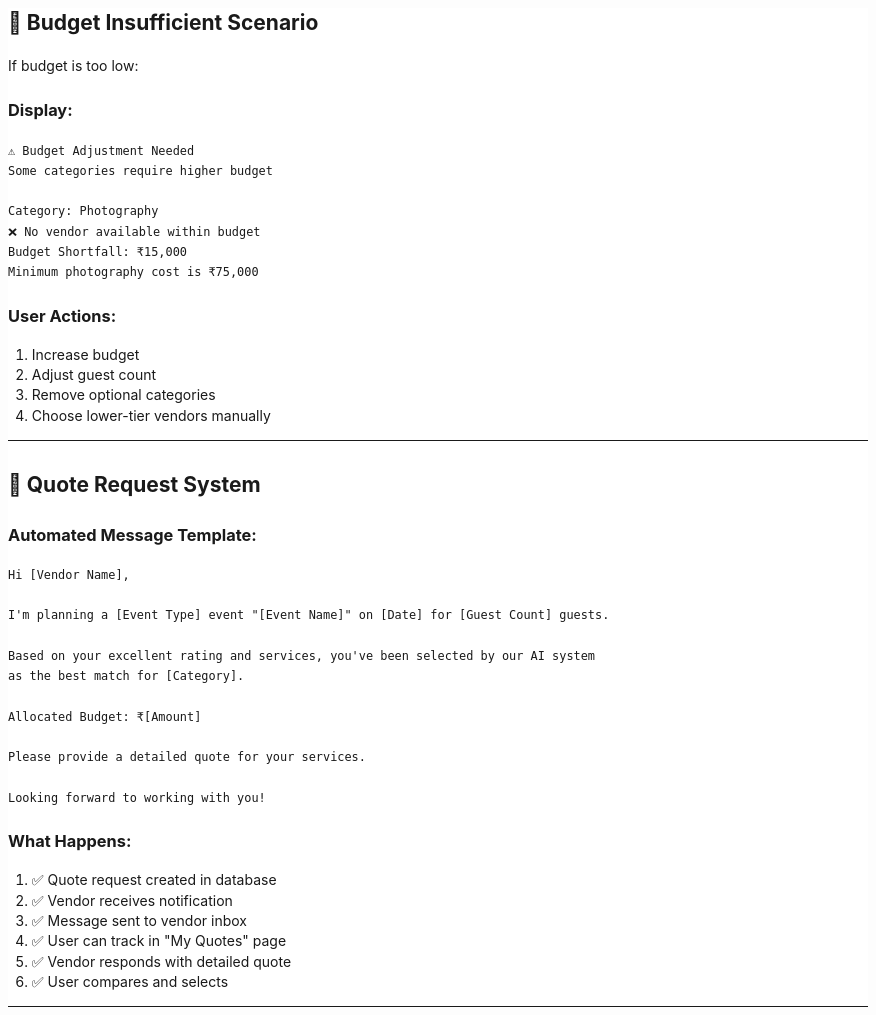 
## 🚫 Budget Insufficient Scenario

If budget is too low:

### Display:
```
⚠️ Budget Adjustment Needed
Some categories require higher budget

Category: Photography
❌ No vendor available within budget
Budget Shortfall: ₹15,000
Minimum photography cost is ₹75,000
```

### User Actions:
1. Increase budget
2. Adjust guest count
3. Remove optional categories
4. Choose lower-tier vendors manually

---

## 📨 Quote Request System

### Automated Message Template:
```
Hi [Vendor Name],

I'm planning a [Event Type] event "[Event Name]" on [Date] for [Guest Count] guests.

Based on your excellent rating and services, you've been selected by our AI system 
as the best match for [Category].

Allocated Budget: ₹[Amount]

Please provide a detailed quote for your services.

Looking forward to working with you!
```

### What Happens:
1. ✅ Quote request created in database
2. ✅ Vendor receives notification
3. ✅ Message sent to vendor inbox
4. ✅ User can track in "My Quotes" page
5. ✅ Vendor responds with detailed quote
6. ✅ User compares and selects

---
